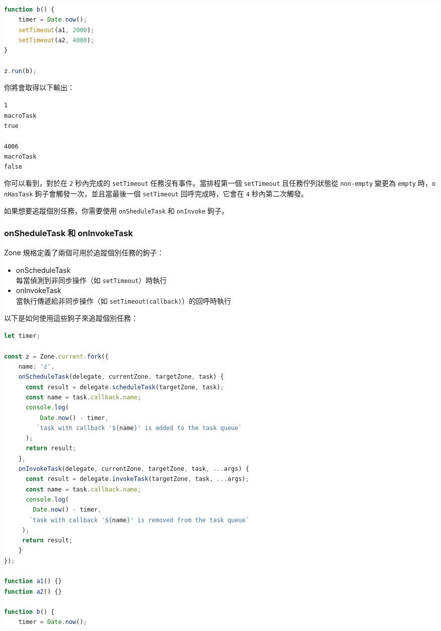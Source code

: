 ```typescript
function b() {
    timer = Date.now();
    setTimeout(a1, 2000);
    setTimeout(a2, 4000);
}

z.run(b);
```

你將會取得以下輸出：

```
1
macroTask
true

4006
macroTask
false
```

你可以看到，對於在 `2` 秒內完成的 `setTimeout` 任務沒有事件。當排程第一個 `setTimeout` 且任務佇列狀態從 `non-empty` 變更為 `empty` 時，`onHasTask` 鉤子會觸發一次，並且當最後一個 `setTimeout` 回呼完成時，它會在 `4` 秒內第二次觸發。

如果想要追蹤個別任務，你需要使用 `onSheduleTask` 和 `onInvoke` 鉤子。

### onSheduleTask 和 onInvokeTask

Zone 規格定義了兩個可用於追蹤個別任務的鉤子：

*   onScheduleTask  
    每當偵測到非同步操作（如 `setTimeout`）時執行
*   onInvokeTask  
    當執行傳遞給非同步操作（如 `setTimeout(callback)`）的回呼時執行

以下是如何使用這些鉤子來追蹤個別任務：

```typescript
let timer;

const z = Zone.current.fork({
    name: 'z',
    onScheduleTask(delegate, currentZone, targetZone, task) {
      const result = delegate.scheduleTask(targetZone, task);
      const name = task.callback.name;
      console.log(
          Date.now() - timer, 
         `task with callback '${name}' is added to the task queue`
      );
      return result;
    },
    onInvokeTask(delegate, currentZone, targetZone, task, ...args) {
      const result = delegate.invokeTask(targetZone, task, ...args);
      const name = task.callback.name;
      console.log(
        Date.now() - timer, 
       `task with callback '${name}' is removed from the task queue`
     );
     return result;
    }
});

function a1() {}
function a2() {}

function b() {
    timer = Date.now();
```